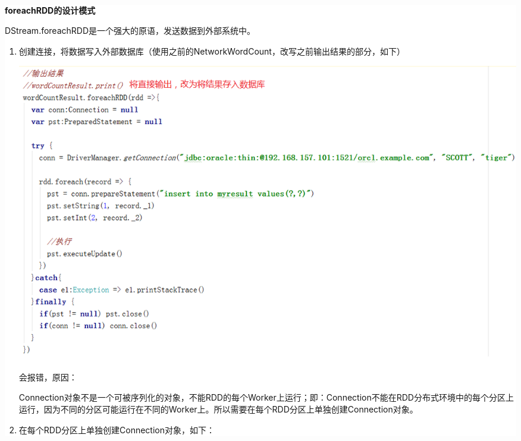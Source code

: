 **foreachRDD的设计模式**

DStream.foreachRDD是一个强大的原语，发送数据到外部系统中。

1. 创建连接，将数据写入外部数据库（使用之前的NetworkWordCount，改写之前输出结果的部分，如下）

   ![](img\spark\foreachRDD.png)

   会报错，原因：

   Connection对象不是一个可被序列化的对象，不能RDD的每个Worker上运行；即：Connection不能在RDD分布式环境中的每个分区上运行，因为不同的分区可能运行在不同的Worker上。所以需要在每个RDD分区上单独创建Connection对象。

2. 在每个RDD分区上单独创建Connection对象，如下：
